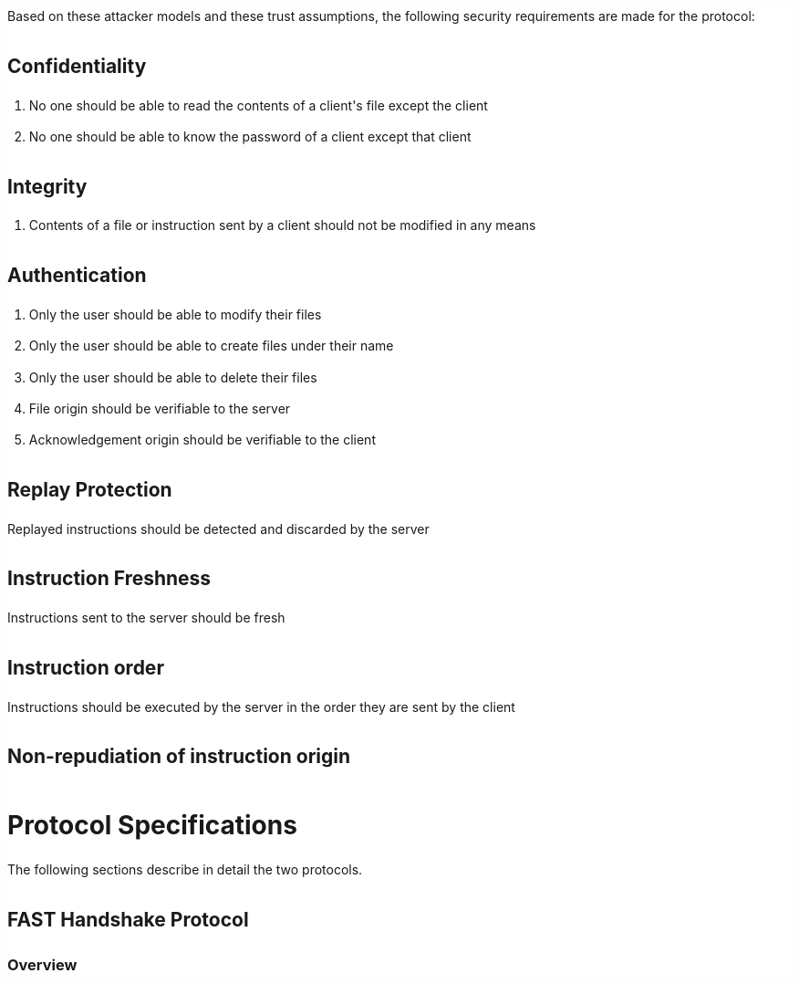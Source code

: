 Based on these attacker models and these trust assumptions, the
following security requirements are made for the protocol:

Confidentiality
---------------

1.  No one should be able to read the contents of a client's file except
    the client

2.  No one should be able to know the password of a client except that
    client

Integrity
---------

1.  Contents of a file or instruction sent by a client should not be
    modified in any means

Authentication
--------------

1.  Only the user should be able to modify their files

2.  Only the user should be able to create files under their name

3.  Only the user should be able to delete their files

4.  File origin should be verifiable to the server

5.  Acknowledgement origin should be verifiable to the client

Replay Protection
-----------------

Replayed instructions should be detected and discarded by the server

Instruction Freshness
---------------------

Instructions sent to the server should be fresh

Instruction order
-----------------

Instructions should be executed by the server in the order they are sent
by the client

Non-repudiation of instruction origin
-------------------------------------

Protocol Specifications
=======================

The following sections describe in detail the two protocols.

FAST Handshake Protocol
-----------------------

### Overview
